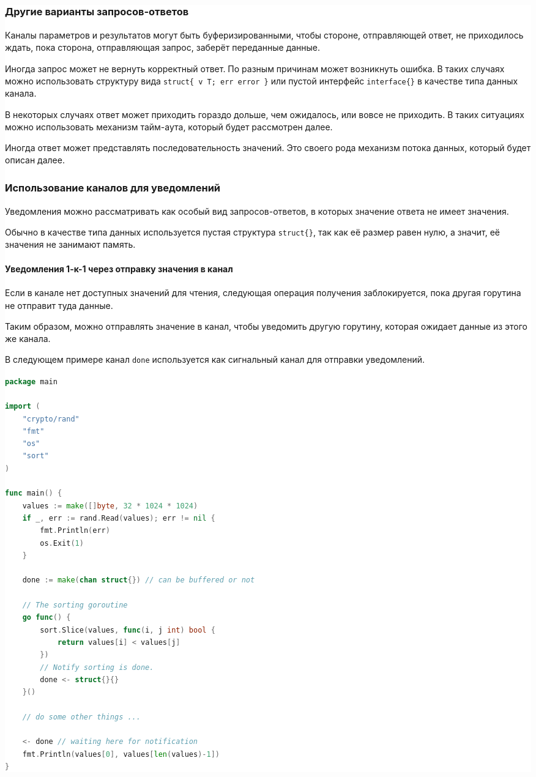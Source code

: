 ### Другие варианты запросов-ответов

Каналы параметров и результатов могут быть буферизированными, чтобы стороне, отправляющей ответ, не приходилось ждать, пока сторона, отправляющая запрос, заберёт переданные данные.

Иногда запрос может не вернуть корректный ответ. По разным причинам может возникнуть ошибка. В таких случаях можно использовать структуру вида `struct{ v T; err error }` или пустой интерфейс `interface{}` в качестве типа данных канала.

В некоторых случаях ответ может приходить гораздо дольше, чем ожидалось, или вовсе не приходить. В таких ситуациях можно использовать механизм тайм-аута, который будет рассмотрен далее.

Иногда ответ может представлять последовательность значений. Это своего рода механизм потока данных, который будет описан далее.

### Использование каналов для уведомлений

Уведомления можно рассматривать как особый вид запросов-ответов, в которых значение ответа не имеет значения.

Обычно в качестве типа данных используется пустая структура `struct{}`, так как её размер равен нулю, а значит, её значения не занимают память.

#### Уведомления 1-к-1 через отправку значения в канал

Если в канале нет доступных значений для чтения, следующая операция получения заблокируется, пока другая горутина не отправит туда данные.

Таким образом, можно отправлять значение в канал, чтобы уведомить другую горутину, которая ожидает данные из этого же канала.

В следующем примере канал `done` используется как сигнальный канал для отправки уведомлений.

```go
package main

import (
	"crypto/rand"
	"fmt"
	"os"
	"sort"
)

func main() {
	values := make([]byte, 32 * 1024 * 1024)
	if _, err := rand.Read(values); err != nil {
		fmt.Println(err)
		os.Exit(1)
	}

	done := make(chan struct{}) // can be buffered or not

	// The sorting goroutine
	go func() {
		sort.Slice(values, func(i, j int) bool {
			return values[i] < values[j]
		})
		// Notify sorting is done.
		done <- struct{}{}
	}()

	// do some other things ...

	<- done // waiting here for notification
	fmt.Println(values[0], values[len(values)-1])
}
```

